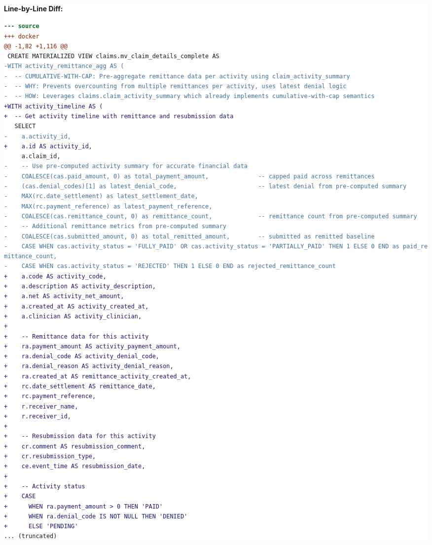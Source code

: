 **Line-by-Line Diff:**
```diff
--- source
+++ docker
@@ -1,82 +1,116 @@
 CREATE MATERIALIZED VIEW claims.mv_claim_details_complete AS
-WITH activity_remittance_agg AS (
-  -- CUMULATIVE-WITH-CAP: Pre-aggregate remittance data per activity using claim_activity_summary
-  -- WHY: Prevents overcounting from multiple remittances per activity, uses latest denial logic
-  -- HOW: Leverages claims.claim_activity_summary which already implements cumulative-with-cap semantics
+WITH activity_timeline AS (
+  -- Get activity timeline with remittance and resubmission data
   SELECT 
-    a.activity_id,
+    a.id AS activity_id,
     a.claim_id,
-    -- Use pre-computed activity summary for accurate financial data
-    COALESCE(cas.paid_amount, 0) as total_payment_amount,              -- capped paid across remittances
-    (cas.denial_codes)[1] as latest_denial_code,                       -- latest denial from pre-computed summary
-    MAX(rc.date_settlement) as latest_settlement_date,
-    MAX(rc.payment_reference) as latest_payment_reference,
-    COALESCE(cas.remittance_count, 0) as remittance_count,             -- remittance count from pre-computed summary
-    -- Additional remittance metrics from pre-computed summary
-    COALESCE(cas.submitted_amount, 0) as total_remitted_amount,        -- submitted as remitted baseline
-    CASE WHEN cas.activity_status = 'FULLY_PAID' OR cas.activity_status = 'PARTIALLY_PAID' THEN 1 ELSE 0 END as paid_remittance_count,
-    CASE WHEN cas.activity_status = 'REJECTED' THEN 1 ELSE 0 END as rejected_remittance_count
+    a.code AS activity_code,
+    a.description AS activity_description,
+    a.net AS activity_net_amount,
+    a.created_at AS activity_created_at,
+    a.clinician AS activity_clinician,
+    
+    -- Remittance data for this activity
+    ra.payment_amount AS activity_payment_amount,
+    ra.denial_code AS activity_denial_code,
+    ra.denial_reason AS activity_denial_reason,
+    ra.created_at AS remittance_activity_created_at,
+    rc.date_settlement AS remittance_date,
+    rc.payment_reference,
+    r.receiver_name,
+    r.receiver_id,
+    
+    -- Resubmission data for this activity
+    cr.comment AS resubmission_comment,
+    cr.resubmission_type,
+    ce.event_time AS resubmission_date,
+    
+    -- Activity status
+    CASE 
+      WHEN ra.payment_amount > 0 THEN 'PAID'
+      WHEN ra.denial_code IS NOT NULL THEN 'DENIED'
+      ELSE 'PENDING'
... (truncated)
```

